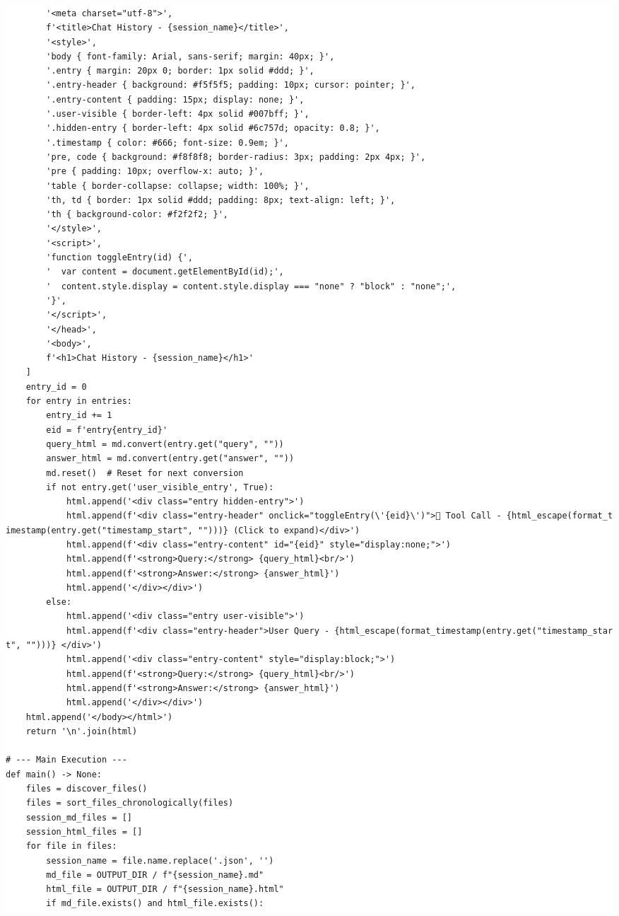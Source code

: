 ```
        '<meta charset="utf-8">',
        f'<title>Chat History - {session_name}</title>',
        '<style>',
        'body { font-family: Arial, sans-serif; margin: 40px; }',
        '.entry { margin: 20px 0; border: 1px solid #ddd; }',
        '.entry-header { background: #f5f5f5; padding: 10px; cursor: pointer; }',
        '.entry-content { padding: 15px; display: none; }',
        '.user-visible { border-left: 4px solid #007bff; }',
        '.hidden-entry { border-left: 4px solid #6c757d; opacity: 0.8; }',
        '.timestamp { color: #666; font-size: 0.9em; }',
        'pre, code { background: #f8f8f8; border-radius: 3px; padding: 2px 4px; }',
        'pre { padding: 10px; overflow-x: auto; }',
        'table { border-collapse: collapse; width: 100%; }',
        'th, td { border: 1px solid #ddd; padding: 8px; text-align: left; }',
        'th { background-color: #f2f2f2; }',
        '</style>',
        '<script>',
        'function toggleEntry(id) {',
        '  var content = document.getElementById(id);',
        '  content.style.display = content.style.display === "none" ? "block" : "none";',
        '}',
        '</script>',
        '</head>',
        '<body>',
        f'<h1>Chat History - {session_name}</h1>'
    ]
    entry_id = 0
    for entry in entries:
        entry_id += 1
        eid = f'entry{entry_id}'
        query_html = md.convert(entry.get("query", ""))
        answer_html = md.convert(entry.get("answer", ""))
        md.reset()  # Reset for next conversion
        if not entry.get('user_visible_entry', True):
            html.append('<div class="entry hidden-entry">')
            html.append(f'<div class="entry-header" onclick="toggleEntry(\'{eid}\')">🔧 Tool Call - {html_escape(format_timestamp(entry.get("timestamp_start", "")))} (Click to expand)</div>')
            html.append(f'<div class="entry-content" id="{eid}" style="display:none;">')
            html.append(f'<strong>Query:</strong> {query_html}<br/>')
            html.append(f'<strong>Answer:</strong> {answer_html}')
            html.append('</div></div>')
        else:
            html.append('<div class="entry user-visible">')
            html.append(f'<div class="entry-header">User Query - {html_escape(format_timestamp(entry.get("timestamp_start", "")))} </div>')
            html.append('<div class="entry-content" style="display:block;">')
            html.append(f'<strong>Query:</strong> {query_html}<br/>')
            html.append(f'<strong>Answer:</strong> {answer_html}')
            html.append('</div></div>')
    html.append('</body></html>')
    return '\n'.join(html)

# --- Main Execution ---
def main() -> None:
    files = discover_files()
    files = sort_files_chronologically(files)
    session_md_files = []
    session_html_files = []
    for file in files:
        session_name = file.name.replace('.json', '')
        md_file = OUTPUT_DIR / f"{session_name}.md"
        html_file = OUTPUT_DIR / f"{session_name}.html"
        if md_file.exists() and html_file.exists():
```